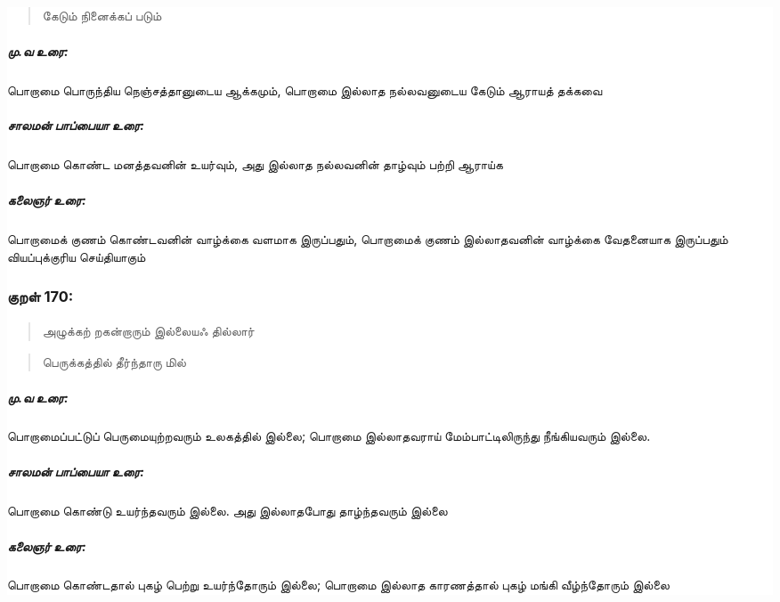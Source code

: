 >கேடும் நினைக்கப் படும்
##### மு.வ உரை:
பொறாமை பொருந்திய நெஞ்சத்தானுடைய ஆக்கமும், பொறாமை இல்லாத நல்லவனுடைய கேடும் ஆராயத் தக்கவை
##### சாலமன் பாப்பையா உரை:
பொறாமை கொண்ட மனத்தவனின் உயர்வும், அது இல்லாத நல்லவனின் தாழ்வும் பற்றி ஆராய்க
##### கலைஞர் உரை:
பொறாமைக் குணம் கொண்டவனின் வாழ்க்கை வளமாக இருப்பதும், பொறாமைக் குணம் இல்லாதவனின் வாழ்க்கை வேதனையாக இருப்பதும் வியப்புக்குரிய செய்தியாகும்
### குறள் 170:
>அழுக்கற் றகன்றாரும் இல்லையஃ தில்லார்

>பெருக்கத்தில் தீர்ந்தாரு மில்
##### மு.வ உரை:
பொறாமைப்பட்டுப் பெருமையுற்றவரும் உலகத்தில் இல்லை; பொறாமை இல்லாதவராய் மேம்பாட்டிலிருந்து நீங்கியவரும் இல்லை.
##### சாலமன் பாப்பையா உரை:
பொறாமை கொண்டு உயர்ந்தவரும் இல்லை. அது இல்லாதபோது தாழ்ந்தவரும் இல்லை
##### கலைஞர் உரை:
பொறாமை கொண்டதால் புகழ் பெற்று உயர்ந்தோரும் இல்லை; பொறாமை இல்லாத காரணத்தால் புகழ் மங்கி வீழ்ந்தோரும் இல்லை